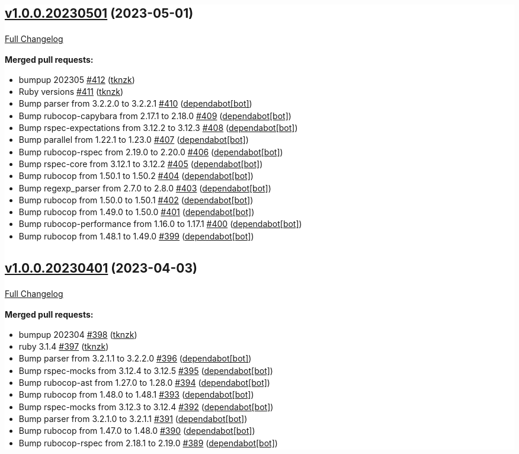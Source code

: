 ## [v1.0.0.20230501](https://github.com/kufu/jpostcode-rb/tree/v1.0.0.20230501) (2023-05-01)

[Full Changelog](https://github.com/kufu/jpostcode-rb/compare/v1.0.0.20230401...v1.0.0.20230501)

**Merged pull requests:**

- bumpup 202305 [\#412](https://github.com/kufu/jpostcode-rb/pull/412) ([tknzk](https://github.com/tknzk))
- Ruby versions [\#411](https://github.com/kufu/jpostcode-rb/pull/411) ([tknzk](https://github.com/tknzk))
- Bump parser from 3.2.2.0 to 3.2.2.1 [\#410](https://github.com/kufu/jpostcode-rb/pull/410) ([dependabot[bot]](https://github.com/apps/dependabot))
- Bump rubocop-capybara from 2.17.1 to 2.18.0 [\#409](https://github.com/kufu/jpostcode-rb/pull/409) ([dependabot[bot]](https://github.com/apps/dependabot))
- Bump rspec-expectations from 3.12.2 to 3.12.3 [\#408](https://github.com/kufu/jpostcode-rb/pull/408) ([dependabot[bot]](https://github.com/apps/dependabot))
- Bump parallel from 1.22.1 to 1.23.0 [\#407](https://github.com/kufu/jpostcode-rb/pull/407) ([dependabot[bot]](https://github.com/apps/dependabot))
- Bump rubocop-rspec from 2.19.0 to 2.20.0 [\#406](https://github.com/kufu/jpostcode-rb/pull/406) ([dependabot[bot]](https://github.com/apps/dependabot))
- Bump rspec-core from 3.12.1 to 3.12.2 [\#405](https://github.com/kufu/jpostcode-rb/pull/405) ([dependabot[bot]](https://github.com/apps/dependabot))
- Bump rubocop from 1.50.1 to 1.50.2 [\#404](https://github.com/kufu/jpostcode-rb/pull/404) ([dependabot[bot]](https://github.com/apps/dependabot))
- Bump regexp\_parser from 2.7.0 to 2.8.0 [\#403](https://github.com/kufu/jpostcode-rb/pull/403) ([dependabot[bot]](https://github.com/apps/dependabot))
- Bump rubocop from 1.50.0 to 1.50.1 [\#402](https://github.com/kufu/jpostcode-rb/pull/402) ([dependabot[bot]](https://github.com/apps/dependabot))
- Bump rubocop from 1.49.0 to 1.50.0 [\#401](https://github.com/kufu/jpostcode-rb/pull/401) ([dependabot[bot]](https://github.com/apps/dependabot))
- Bump rubocop-performance from 1.16.0 to 1.17.1 [\#400](https://github.com/kufu/jpostcode-rb/pull/400) ([dependabot[bot]](https://github.com/apps/dependabot))
- Bump rubocop from 1.48.1 to 1.49.0 [\#399](https://github.com/kufu/jpostcode-rb/pull/399) ([dependabot[bot]](https://github.com/apps/dependabot))

## [v1.0.0.20230401](https://github.com/kufu/jpostcode-rb/tree/v1.0.0.20230401) (2023-04-03)

[Full Changelog](https://github.com/kufu/jpostcode-rb/compare/v1.0.0.20230301...v1.0.0.20230401)

**Merged pull requests:**

- bumpup 202304 [\#398](https://github.com/kufu/jpostcode-rb/pull/398) ([tknzk](https://github.com/tknzk))
- ruby 3.1.4 [\#397](https://github.com/kufu/jpostcode-rb/pull/397) ([tknzk](https://github.com/tknzk))
- Bump parser from 3.2.1.1 to 3.2.2.0 [\#396](https://github.com/kufu/jpostcode-rb/pull/396) ([dependabot[bot]](https://github.com/apps/dependabot))
- Bump rspec-mocks from 3.12.4 to 3.12.5 [\#395](https://github.com/kufu/jpostcode-rb/pull/395) ([dependabot[bot]](https://github.com/apps/dependabot))
- Bump rubocop-ast from 1.27.0 to 1.28.0 [\#394](https://github.com/kufu/jpostcode-rb/pull/394) ([dependabot[bot]](https://github.com/apps/dependabot))
- Bump rubocop from 1.48.0 to 1.48.1 [\#393](https://github.com/kufu/jpostcode-rb/pull/393) ([dependabot[bot]](https://github.com/apps/dependabot))
- Bump rspec-mocks from 3.12.3 to 3.12.4 [\#392](https://github.com/kufu/jpostcode-rb/pull/392) ([dependabot[bot]](https://github.com/apps/dependabot))
- Bump parser from 3.2.1.0 to 3.2.1.1 [\#391](https://github.com/kufu/jpostcode-rb/pull/391) ([dependabot[bot]](https://github.com/apps/dependabot))
- Bump rubocop from 1.47.0 to 1.48.0 [\#390](https://github.com/kufu/jpostcode-rb/pull/390) ([dependabot[bot]](https://github.com/apps/dependabot))
- Bump rubocop-rspec from 2.18.1 to 2.19.0 [\#389](https://github.com/kufu/jpostcode-rb/pull/389) ([dependabot[bot]](https://github.com/apps/dependabot))